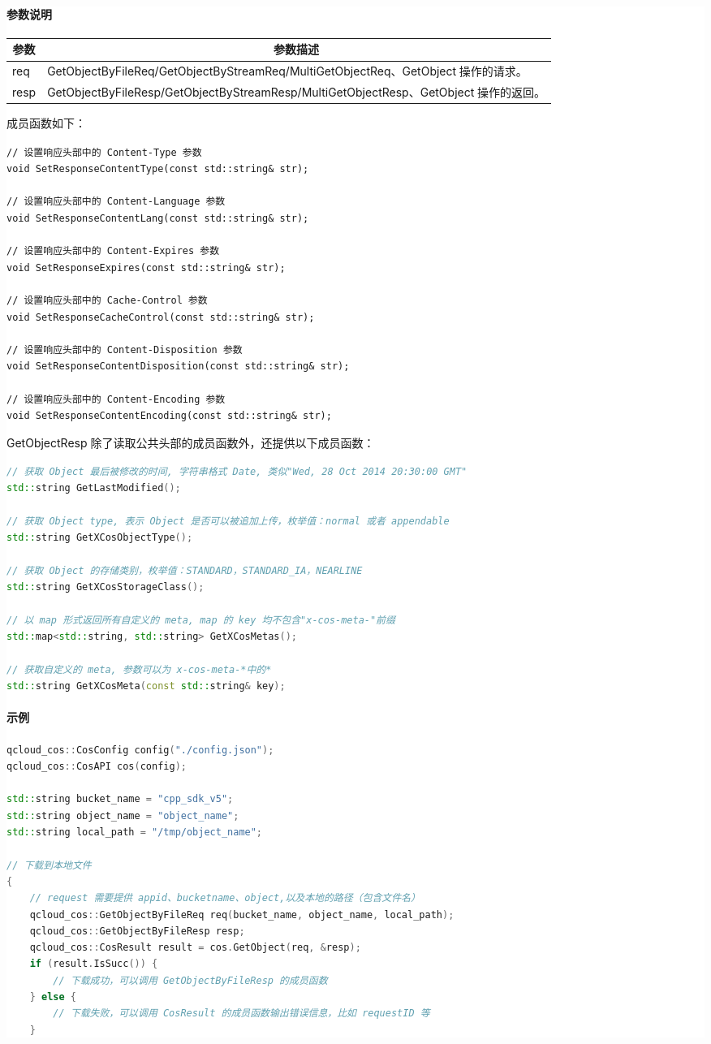 #### 参数说明
| 参数 | 参数描述 | 
|---------|---------|
| req   | GetObjectByFileReq/GetObjectByStreamReq/MultiGetObjectReq、GetObject 操作的请求。 | 
| resp | GetObjectByFileResp/GetObjectByStreamResp/MultiGetObjectResp、GetObject 操作的返回。 | 
成员函数如下：
```
// 设置响应头部中的 Content-Type 参数
void SetResponseContentType(const std::string& str);

// 设置响应头部中的 Content-Language 参数
void SetResponseContentLang(const std::string& str);

// 设置响应头部中的 Content-Expires 参数
void SetResponseExpires(const std::string& str);

// 设置响应头部中的 Cache-Control 参数
void SetResponseCacheControl(const std::string& str);

// 设置响应头部中的 Content-Disposition 参数
void SetResponseContentDisposition(const std::string& str);

// 设置响应头部中的 Content-Encoding 参数
void SetResponseContentEncoding(const std::string& str);
```
GetObjectResp 除了读取公共头部的成员函数外，还提供以下成员函数：
```C++
// 获取 Object 最后被修改的时间, 字符串格式 Date, 类似"Wed, 28 Oct 2014 20:30:00 GMT"
std::string GetLastModified();

// 获取 Object type, 表示 Object 是否可以被追加上传，枚举值：normal 或者 appendable
std::string GetXCosObjectType();

// 获取 Object 的存储类别，枚举值：STANDARD，STANDARD_IA，NEARLINE
std::string GetXCosStorageClass();

// 以 map 形式返回所有自定义的 meta, map 的 key 均不包含"x-cos-meta-"前缀
std::map<std::string, std::string> GetXCosMetas();

// 获取自定义的 meta, 参数可以为 x-cos-meta-*中的*
std::string GetXCosMeta(const std::string& key);
```

#### 示例
```cpp
qcloud_cos::CosConfig config("./config.json");
qcloud_cos::CosAPI cos(config);

std::string bucket_name = "cpp_sdk_v5";
std::string object_name = "object_name";
std::string local_path = "/tmp/object_name";

// 下载到本地文件
{
    // request 需要提供 appid、bucketname、object,以及本地的路径（包含文件名）
    qcloud_cos::GetObjectByFileReq req(bucket_name, object_name, local_path);
    qcloud_cos::GetObjectByFileResp resp;
    qcloud_cos::CosResult result = cos.GetObject(req, &resp);
    if (result.IsSucc()) {
        // 下载成功，可以调用 GetObjectByFileResp 的成员函数
    } else {
        // 下载失败，可以调用 CosResult 的成员函数输出错误信息，比如 requestID 等
    }
```